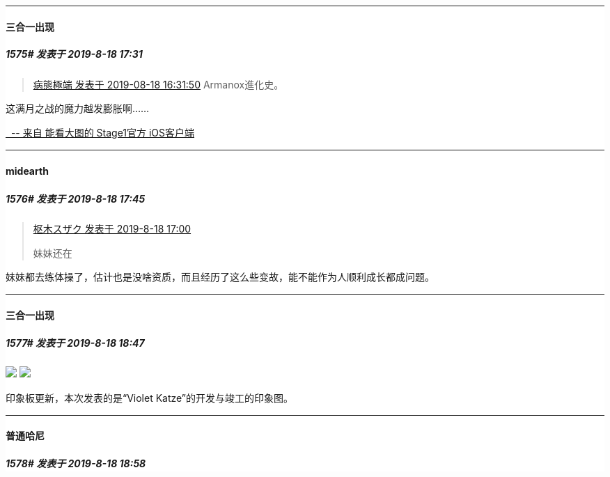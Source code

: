 
*****

####  三合一出现  
##### 1575#       发表于 2019-8-18 17:31



<blockquote><a href="httphttps://bbs.saraba1st.com/2b/forum.php?mod=redirect&amp;goto=findpost&amp;pid=44954419&amp;ptid=1814263" target="_blank">病態極端 发表于 2019-08-18 16:31:50</a>
Armanox進化史。</blockquote>这满月之战的魔力越发膨胀啊……

[  -- 来自 能看大图的 Stage1官方 iOS客户端](https://itunes.apple.com/fi/app/saraba1st/id1221237470?mt=8)







*****

####  midearth  
##### 1576#       发表于 2019-8-18 17:45



<blockquote><a href="httphttps://bbs.saraba1st.com/2b/forum.php?mod=redirect&amp;goto=findpost&amp;pid=44954662&amp;ptid=1814263" target="_blank">枢木スザク 发表于 2019-8-18 17:00</a>

妹妹还在</blockquote>
妹妹都去练体操了，估计也是没啥资质，而且经历了这么些变故，能不能作为人顺利成长都成问题。







*****

####  三合一出现  
##### 1577#       发表于 2019-8-18 18:47



<img src="https://wx4.sinaimg.cn/mw1024/0068TvVBgy1g63xu853soj313i0u0dzy.jpg" referrerpolicy="no-referrer">
<img src="https://wx1.sinaimg.cn/mw1024/0068TvVBgy1g63xu7shjgj313i0u0h7c.jpg" referrerpolicy="no-referrer">


印象板更新，本次发表的是“Violet Katze”的开发与竣工的印象图。 ​​​​







*****

####  普通哈尼  
##### 1578#       发表于 2019-8-18 18:58


